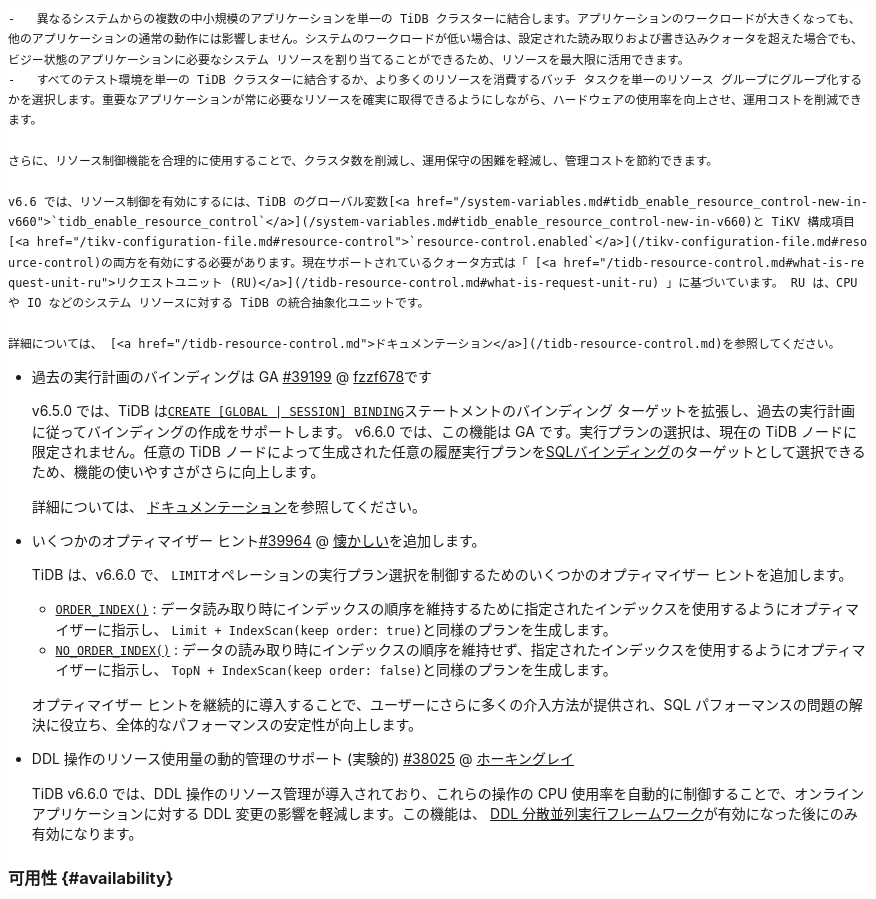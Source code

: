     -   異なるシステムからの複数の中小規模のアプリケーションを単一の TiDB クラスターに結合します。アプリケーションのワークロードが大きくなっても、他のアプリケーションの通常の動作には影響しません。システムのワークロードが低い場合は、設定された読み取りおよび書き込みクォータを超えた場合でも、ビジー状態のアプリケーションに必要なシステム リソースを割り当てることができるため、リソースを最大限に活用できます。
    -   すべてのテスト環境を単一の TiDB クラスターに結合するか、より多くのリソースを消費するバッチ タスクを単一のリソース グループにグループ化するかを選択します。重要なアプリケーションが常に必要なリソースを確実に取得できるようにしながら、ハードウェアの使用率を向上させ、運用コストを削減できます。

    さらに、リソース制御機能を合理的に使用することで、クラスタ数を削減し、運用保守の困難を軽減し、管理コストを節約できます。

    v6.6 では、リソース制御を有効にするには、TiDB のグローバル変数[<a href="/system-variables.md#tidb_enable_resource_control-new-in-v660">`tidb_enable_resource_control`</a>](/system-variables.md#tidb_enable_resource_control-new-in-v660)と TiKV 構成項目[<a href="/tikv-configuration-file.md#resource-control">`resource-control.enabled`</a>](/tikv-configuration-file.md#resource-control)の両方を有効にする必要があります。現在サポートされているクォータ方式は「 [<a href="/tidb-resource-control.md#what-is-request-unit-ru">リクエストユニット (RU)</a>](/tidb-resource-control.md#what-is-request-unit-ru) 」に基づいています。 RU は、CPU や IO などのシステム リソースに対する TiDB の統合抽象化ユニットです。

    詳細については、 [<a href="/tidb-resource-control.md">ドキュメンテーション</a>](/tidb-resource-control.md)を参照してください。

-   過去の実行計画のバインディングは GA [<a href="https://github.com/pingcap/tidb/issues/39199">#39199</a>](https://github.com/pingcap/tidb/issues/39199) @ [<a href="https://github.com/fzzf678">fzzf678</a>](https://github.com/fzzf678)です

    v6.5.0 では、TiDB は[<a href="/sql-statements/sql-statement-create-binding.md">`CREATE [GLOBAL | SESSION] BINDING`</a>](/sql-statements/sql-statement-create-binding.md)ステートメントのバインディング ターゲットを拡張し、過去の実行計画に従ってバインディングの作成をサポートします。 v6.6.0 では、この機能は GA です。実行プランの選択は、現在の TiDB ノードに限定されません。任意の TiDB ノードによって生成された任意の履歴実行プランを[<a href="/sql-statements/sql-statement-create-binding.md">SQLバインディング</a>](/sql-statements/sql-statement-create-binding.md)のターゲットとして選択できるため、機能の使いやすさがさらに向上します。

    詳細については、 [<a href="/sql-plan-management.md#create-a-binding-according-to-a-historical-execution-plan">ドキュメンテーション</a>](/sql-plan-management.md#create-a-binding-according-to-a-historical-execution-plan)を参照してください。

-   いくつかのオプティマイザー ヒント[<a href="https://github.com/pingcap/tidb/issues/39964">#39964</a>](https://github.com/pingcap/tidb/issues/39964) @ [<a href="https://github.com/Reminiscent">懐かしい</a>](https://github.com/Reminiscent)を追加します。

    TiDB は、v6.6.0 で、 `LIMIT`オペレーションの実行プラン選択を制御するためのいくつかのオプティマイザー ヒントを追加します。

    -   [<a href="/optimizer-hints.md#order_indext1_name-idx1_name--idx2_name-">`ORDER_INDEX()`</a>](/optimizer-hints.md#order_indext1_name-idx1_name--idx2_name-) : データ読み取り時にインデックスの順序を維持するために指定されたインデックスを使用するようにオプティマイザーに指示し、 `Limit + IndexScan(keep order: true)`と同様のプランを生成します。
    -   [<a href="/optimizer-hints.md#no_order_indext1_name-idx1_name--idx2_name-">`NO_ORDER_INDEX()`</a>](/optimizer-hints.md#no_order_indext1_name-idx1_name--idx2_name-) : データの読み取り時にインデックスの順序を維持せず、指定されたインデックスを使用するようにオプティマイザーに指示し、 `TopN + IndexScan(keep order: false)`と同様のプランを生成します。

    オプティマイザー ヒントを継続的に導入することで、ユーザーにさらに多くの介入方法が提供され、SQL パフォーマンスの問題の解決に役立ち、全体的なパフォーマンスの安定性が向上します。

-   DDL 操作のリソース使用量の動的管理のサポート (実験的) [<a href="https://github.com/pingcap/tidb/issues/38025">#38025</a>](https://github.com/pingcap/tidb/issues/38025) @ [<a href="https://github.com/hawkingrei">ホーキングレイ</a>](https://github.com/hawkingrei)

    TiDB v6.6.0 では、DDL 操作のリソース管理が導入されており、これらの操作の CPU 使用率を自動的に制御することで、オンライン アプリケーションに対する DDL 変更の影響を軽減します。この機能は、 [<a href="https://docs.pingcap.com/tidb/v6.6/system-variables#tidb_ddl_distribute_reorg-new-in-v660">DDL 分散並列実行フレームワーク</a>](https://docs.pingcap.com/tidb/v6.6/system-variables#tidb_ddl_distribute_reorg-new-in-v660)が有効になった後にのみ有効になります。

### 可用性 {#availability}
